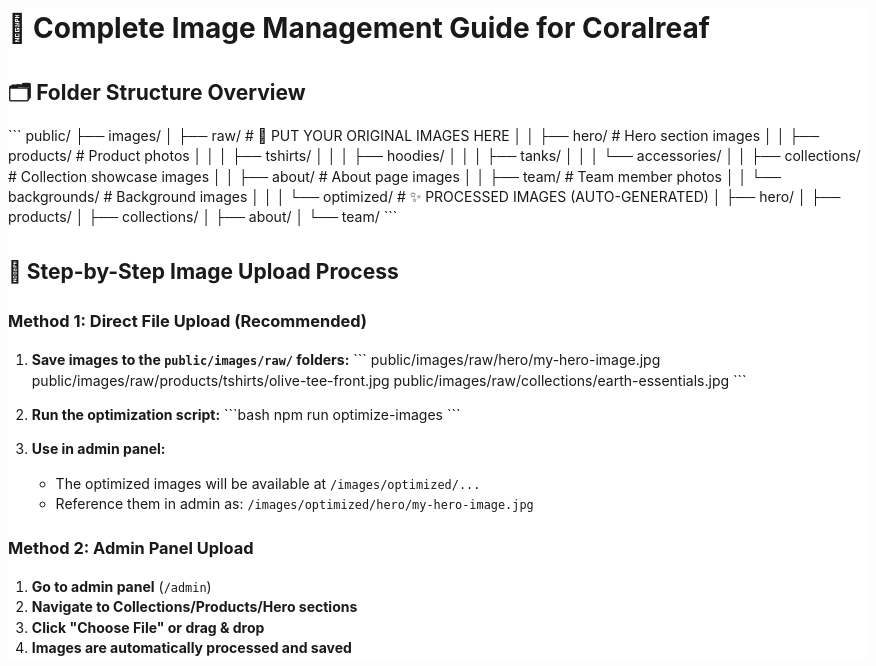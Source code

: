 # 📸 Complete Image Management Guide for Coralreaf

## 🗂️ **Folder Structure Overview**

\`\`\`
public/
├── images/
│   ├── raw/                    # 📁 PUT YOUR ORIGINAL IMAGES HERE
│   │   ├── hero/              # Hero section images
│   │   ├── products/          # Product photos
│   │   │   ├── tshirts/
│   │   │   ├── hoodies/
│   │   │   ├── tanks/
│   │   │   └── accessories/
│   │   ├── collections/       # Collection showcase images
│   │   ├── about/            # About page images
│   │   ├── team/             # Team member photos
│   │   └── backgrounds/      # Background images
│   │
│   └── optimized/            # ✨ PROCESSED IMAGES (AUTO-GENERATED)
│       ├── hero/
│       ├── products/
│       ├── collections/
│       ├── about/
│       └── team/
\`\`\`

## 🎯 **Step-by-Step Image Upload Process**

### **Method 1: Direct File Upload (Recommended)**

1. **Save images to the `public/images/raw/` folders:**
   \`\`\`
   public/images/raw/hero/my-hero-image.jpg
   public/images/raw/products/tshirts/olive-tee-front.jpg
   public/images/raw/collections/earth-essentials.jpg
   \`\`\`

2. **Run the optimization script:**
   \`\`\`bash
   npm run optimize-images
   \`\`\`

3. **Use in admin panel:**
   - The optimized images will be available at `/images/optimized/...`
   - Reference them in admin as: `/images/optimized/hero/my-hero-image.jpg`

### **Method 2: Admin Panel Upload**

1. **Go to admin panel** (`/admin`)
2. **Navigate to Collections/Products/Hero sections**
3. **Click "Choose File" or drag & drop**
4. **Images are automatically processed and saved**
